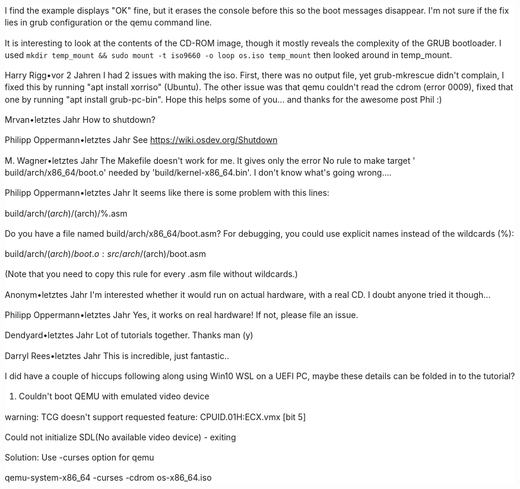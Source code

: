 I find the example displays "OK" fine, but it erases the console before this so the boot messages disappear. I'm not sure if the fix lies in grub configuration or the qemu command line.

It is interesting to look at the contents of the CD-ROM image, though it mostly reveals the complexity of the GRUB bootloader. I used `mkdir temp_mount && sudo mount -t iso9660 -o loop os.iso temp_mount` then looked around in temp_mount.

Harry Rigg•vor 2 Jahren
I had 2 issues with making the iso. First, there was no output file, yet grub-mkrescue didn't complain, I fixed this by running "apt install xorriso" (Ubuntu). The other issue was that qemu couldn't read the cdrom (error 0009), fixed that one by running "apt install grub-pc-bin". Hope this helps some of you... and thanks for the awesome post Phil :)

Mrvan•letztes Jahr
How to shutdown?

Philipp Oppermann•letztes Jahr
See https://wiki.osdev.org/Shutdown

M. Wagner•letztes Jahr
The Makefile doesn't work for me. It gives only the error No rule to make target ' build/arch/x86_64/boot.o' needed by 'build/kernel-x86_64.bin'. I don't know what's going wrong....

Philipp Oppermann•letztes Jahr
It seems like there is some problem with this lines:

build/arch/$(arch)/%.o: src/arch/$(arch)/%.asm
  
Do you have a file named build/arch/x86_64/boot.asm? For debugging, you could use explicit names instead of the wildcards (%):

build/arch/$(arch)/boot.o: src/arch/$(arch)/boot.asm
  
(Note that you need to copy this rule for every .asm file without wildcards.)

Anonym•letztes Jahr
I'm interested whether it would run on actual hardware, with a real CD. I doubt anyone tried it though...

Philipp Oppermann•letztes Jahr
Yes, it works on real hardware! If not, please file an issue.

Dendyard•letztes Jahr
Lot of tutorials together. Thanks man (y)

Darryl Rees•letztes Jahr
This is incredible, just fantastic..

I did have a couple of hiccups following along using Win10 WSL on a UEFI PC, maybe these details can be folded in to the tutorial?

1) Couldn't boot QEMU with emulated video device

warning: TCG doesn't support requested feature: CPUID.01H:ECX.vmx [bit 5]

  Could not initialize SDL(No available video device) - exiting
  
Solution: Use -curses option for qemu

qemu-system-x86_64 -curses -cdrom os-x86_64.iso
